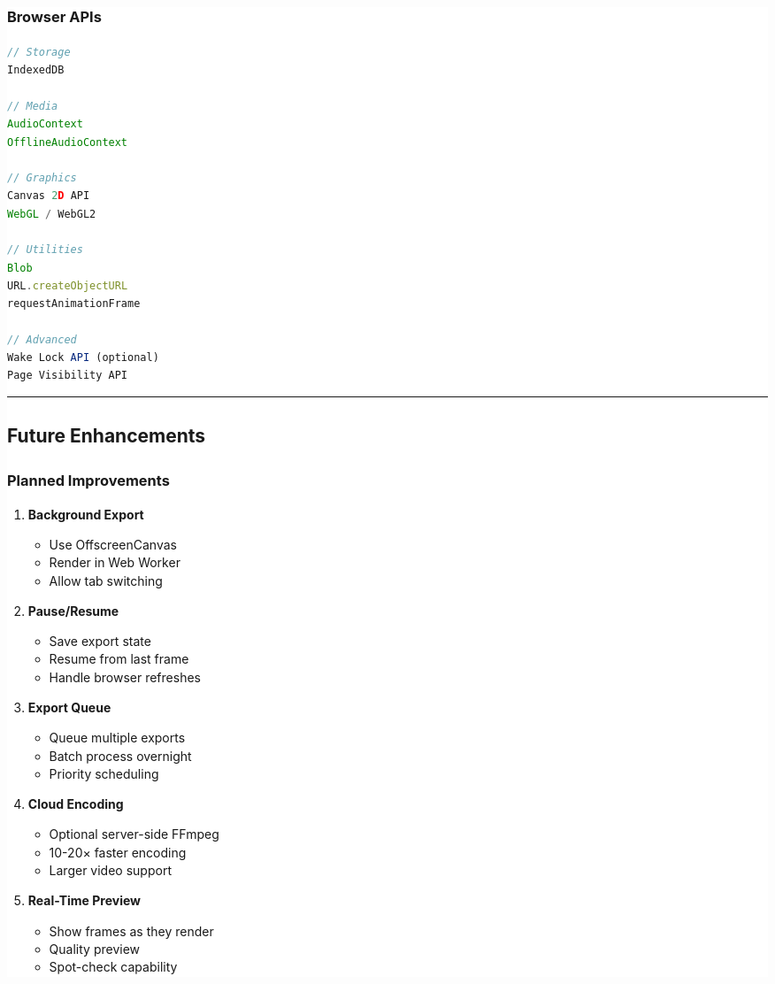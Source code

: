 
### Browser APIs

```typescript
// Storage
IndexedDB

// Media
AudioContext
OfflineAudioContext

// Graphics
Canvas 2D API
WebGL / WebGL2

// Utilities
Blob
URL.createObjectURL
requestAnimationFrame

// Advanced
Wake Lock API (optional)
Page Visibility API
```

---

## Future Enhancements

### Planned Improvements

1. **Background Export**
   - Use OffscreenCanvas
   - Render in Web Worker
   - Allow tab switching

2. **Pause/Resume**
   - Save export state
   - Resume from last frame
   - Handle browser refreshes

3. **Export Queue**
   - Queue multiple exports
   - Batch process overnight
   - Priority scheduling

4. **Cloud Encoding**
   - Optional server-side FFmpeg
   - 10-20× faster encoding
   - Larger video support

5. **Real-Time Preview**
   - Show frames as they render
   - Quality preview
   - Spot-check capability
